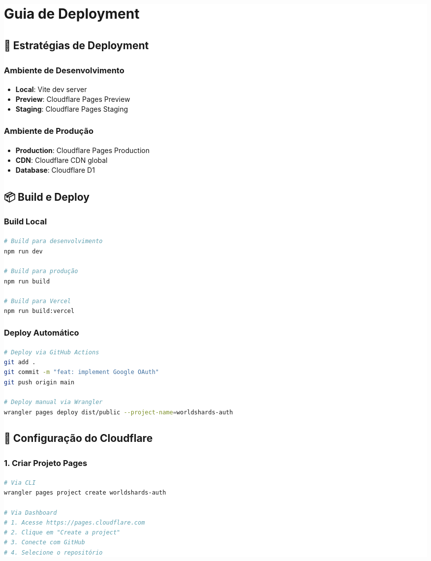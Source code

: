 # Guia de Deployment

## 🚀 Estratégias de Deployment

### Ambiente de Desenvolvimento
- **Local**: Vite dev server
- **Preview**: Cloudflare Pages Preview
- **Staging**: Cloudflare Pages Staging

### Ambiente de Produção
- **Production**: Cloudflare Pages Production
- **CDN**: Cloudflare CDN global
- **Database**: Cloudflare D1

## 📦 Build e Deploy

### Build Local
```bash
# Build para desenvolvimento
npm run dev

# Build para produção
npm run build

# Build para Vercel
npm run build:vercel
```

### Deploy Automático
```bash
# Deploy via GitHub Actions
git add .
git commit -m "feat: implement Google OAuth"
git push origin main

# Deploy manual via Wrangler
wrangler pages deploy dist/public --project-name=worldshards-auth
```

## 🔧 Configuração do Cloudflare

### 1. Criar Projeto Pages
```bash
# Via CLI
wrangler pages project create worldshards-auth

# Via Dashboard
# 1. Acesse https://pages.cloudflare.com
# 2. Clique em "Create a project"
# 3. Conecte com GitHub
# 4. Selecione o repositório
```
